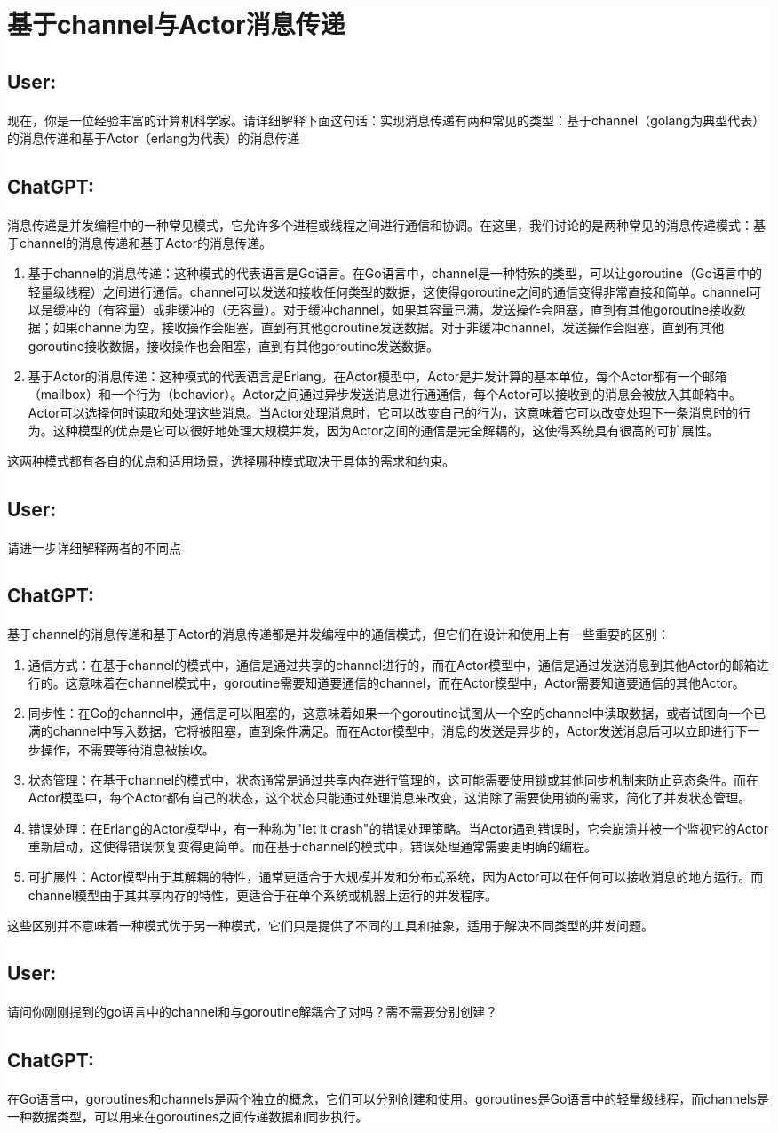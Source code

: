 # 基于channel与Actor消息传递

## User:
<div class="empty:hidden">现在，你是一位经验丰富的计算机科学家。请详细解释下面这句话：实现消息传递有两种常见的类型：基于channel（golang为典型代表）的消息传递和基于Actor（erlang为代表）的消息传递</div>

## ChatGPT:
消息传递是并发编程中的一种常见模式，它允许多个进程或线程之间进行通信和协调。在这里，我们讨论的是两种常见的消息传递模式：基于channel的消息传递和基于Actor的消息传递。

1. 基于channel的消息传递：这种模式的代表语言是Go语言。在Go语言中，channel是一种特殊的类型，可以让goroutine（Go语言中的轻量级线程）之间进行通信。channel可以发送和接收任何类型的数据，这使得goroutine之间的通信变得非常直接和简单。channel可以是缓冲的（有容量）或非缓冲的（无容量）。对于缓冲channel，如果其容量已满，发送操作会阻塞，直到有其他goroutine接收数据；如果channel为空，接收操作会阻塞，直到有其他goroutine发送数据。对于非缓冲channel，发送操作会阻塞，直到有其他goroutine接收数据，接收操作也会阻塞，直到有其他goroutine发送数据。

2. 基于Actor的消息传递：这种模式的代表语言是Erlang。在Actor模型中，Actor是并发计算的基本单位，每个Actor都有一个邮箱（mailbox）和一个行为（behavior）。Actor之间通过异步发送消息进行通通信，每个Actor可以接收到的消息会被放入其邮箱中。Actor可以选择何时读取和处理这些消息。当Actor处理消息时，它可以改变自己的行为，这意味着它可以改变处理下一条消息时的行为。这种模型的优点是它可以很好地处理大规模并发，因为Actor之间的通信是完全解耦的，这使得系统具有很高的可扩展性。


这两种模式都有各自的优点和适用场景，选择哪种模式取决于具体的需求和约束。

## User:
<div class="empty:hidden">请进一步详细解释两者的不同点</div>

## ChatGPT:
基于channel的消息传递和基于Actor的消息传递都是并发编程中的通信模式，但它们在设计和使用上有一些重要的区别：

1. 通信方式：在基于channel的模式中，通信是通过共享的channel进行的，而在Actor模型中，通信是通过发送消息到其他Actor的邮箱进行的。这意味着在channel模式中，goroutine需要知道要通信的channel，而在Actor模型中，Actor需要知道要通信的其他Actor。

2. 同步性：在Go的channel中，通信是可以阻塞的，这意味着如果一个goroutine试图从一个空的channel中读取数据，或者试图向一个已满的channel中写入数据，它将被阻塞，直到条件满足。而在Actor模型中，消息的发送是异步的，Actor发送消息后可以立即进行下一步操作，不需要等待消息被接收。

3. 状态管理：在基于channel的模式中，状态通常是通过共享内存进行管理的，这可能需要使用锁或其他同步机制来防止竞态条件。而在Actor模型中，每个Actor都有自己的状态，这个状态只能通过处理消息来改变，这消除了需要使用锁的需求，简化了并发状态管理。

4. 错误处理：在Erlang的Actor模型中，有一种称为"let it crash"的错误处理策略。当Actor遇到错误时，它会崩溃并被一个监视它的Actor重新启动，这使得错误恢复变得更简单。而在基于channel的模式中，错误处理通常需要更明确的编程。

5. 可扩展性：Actor模型由于其解耦的特性，通常更适合于大规模并发和分布式系统，因为Actor可以在任何可以接收消息的地方运行。而channel模型由于其共享内存的特性，更适合于在单个系统或机器上运行的并发程序。


这些区别并不意味着一种模式优于另一种模式，它们只是提供了不同的工具和抽象，适用于解决不同类型的并发问题。

## User:
<div class="empty:hidden">请问你刚刚提到的go语言中的channel和与goroutine解耦合了对吗？需不需要分别创建？</div>

## ChatGPT:
在Go语言中，goroutines和channels是两个独立的概念，它们可以分别创建和使用。goroutines是Go语言中的轻量级线程，而channels是一种数据类型，可以用来在goroutines之间传递数据和同步执行。
